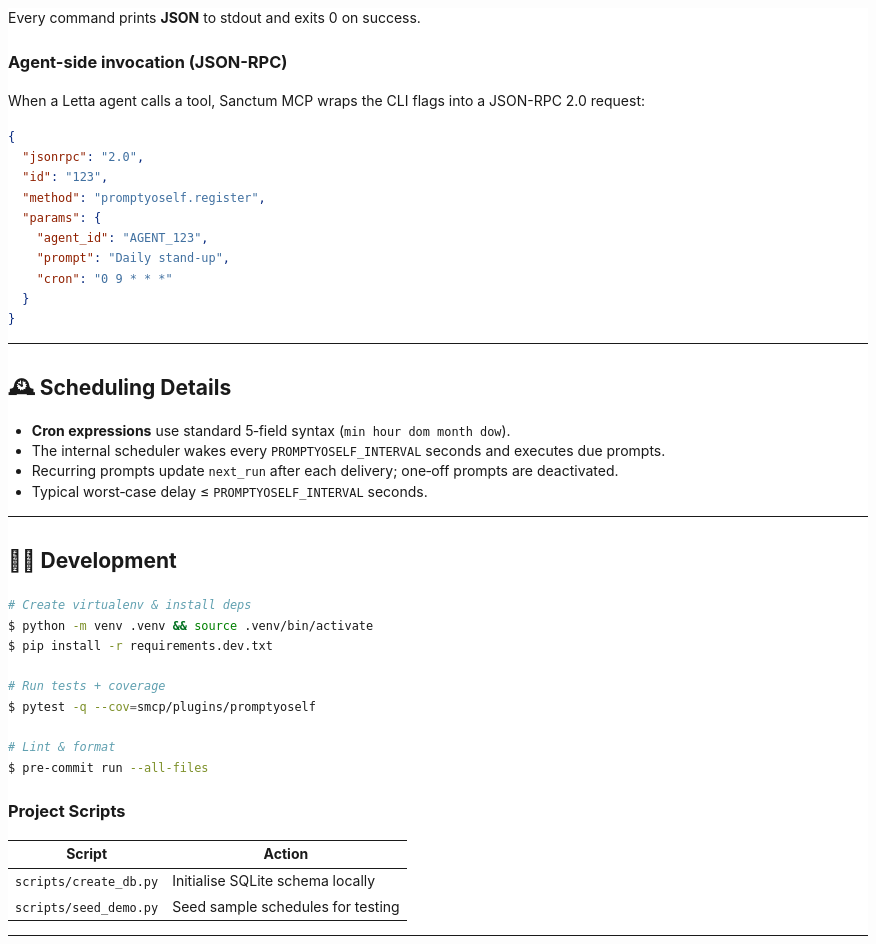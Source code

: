 Every command prints **JSON** to stdout and exits 0 on success.

### Agent-side invocation (JSON-RPC)

When a Letta agent calls a tool, Sanctum MCP wraps the CLI flags into a JSON-RPC 2.0 request:

```json
{
  "jsonrpc": "2.0",
  "id": "123",
  "method": "promptyoself.register",
  "params": {
    "agent_id": "AGENT_123",
    "prompt": "Daily stand-up",
    "cron": "0 9 * * *"
  }
}
```

---

## 🕰 Scheduling Details

* **Cron expressions** use standard 5‑field syntax (`min hour dom month dow`).
* The internal scheduler wakes every `PROMPTYOSELF_INTERVAL` seconds and executes due prompts.
* Recurring prompts update `next_run` after each delivery; one‑off prompts are deactivated.
* Typical worst‑case delay ≤ `PROMPTYOSELF_INTERVAL` seconds.

---

## 🧑‍💻 Development

```bash
# Create virtualenv & install deps
$ python -m venv .venv && source .venv/bin/activate
$ pip install -r requirements.dev.txt

# Run tests + coverage
$ pytest -q --cov=smcp/plugins/promptyoself

# Lint & format
$ pre-commit run --all-files
```

### Project Scripts

| Script                 | Action                            |
| ---------------------- | --------------------------------- |
| `scripts/create_db.py` | Initialise SQLite schema locally  |
| `scripts/seed_demo.py` | Seed sample schedules for testing |

---
